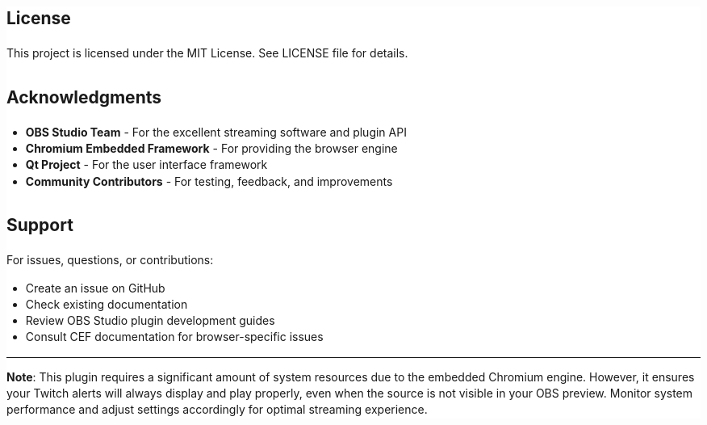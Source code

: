 ## License

This project is licensed under the MIT License. See LICENSE file for details.

## Acknowledgments

- **OBS Studio Team** - For the excellent streaming software and plugin API
- **Chromium Embedded Framework** - For providing the browser engine
- **Qt Project** - For the user interface framework
- **Community Contributors** - For testing, feedback, and improvements

## Support

For issues, questions, or contributions:
- Create an issue on GitHub
- Check existing documentation
- Review OBS Studio plugin development guides
- Consult CEF documentation for browser-specific issues

---

**Note**: This plugin requires a significant amount of system resources due to the embedded Chromium engine. However, it ensures your Twitch alerts will always display and play properly, even when the source is not visible in your OBS preview. Monitor system performance and adjust settings accordingly for optimal streaming experience.